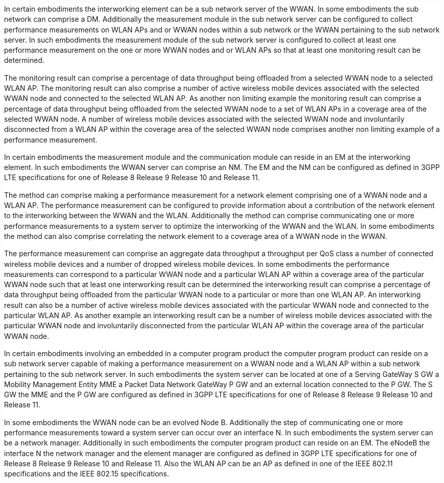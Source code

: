 In certain embodiments the interworking element can be a sub network server of the WWAN. In some embodiments the sub network can comprise a DM. Additionally the measurement module in the sub network server can be configured to collect performance measurements on WLAN APs and or WWAN nodes within a sub network or the WWAN pertaining to the sub network server. In such embodiments the measurement module of the sub network server is configured to collect at least one performance measurement on the one or more WWAN nodes and or WLAN APs so that at least one monitoring result can be determined.

The monitoring result can comprise a percentage of data throughput being offloaded from a selected WWAN node to a selected WLAN AP. The monitoring result can also comprise a number of active wireless mobile devices associated with the selected WWAN node and connected to the selected WLAN AP. As another non limiting example the monitoring result can comprise a percentage of data throughput being offloaded from the selected WWAN node to a set of WLAN APs in a coverage area of the selected WWAN node. A number of wireless mobile devices associated with the selected WWAN node and involuntarily disconnected from a WLAN AP within the coverage area of the selected WWAN node comprises another non limiting example of a performance measurement.

In certain embodiments the measurement module and the communication module can reside in an EM at the interworking element. In such embodiments the WWAN server can comprise an NM. The EM and the NM can be configured as defined in 3GPP LTE specifications for one of Release 8 Release 9 Release 10 and Release 11.

The method can comprise making a performance measurement for a network element comprising one of a WWAN node and a WLAN AP. The performance measurement can be configured to provide information about a contribution of the network element to the interworking between the WWAN and the WLAN. Additionally the method can comprise communicating one or more performance measurements to a system server to optimize the interworking of the WWAN and the WLAN. In some embodiments the method can also comprise correlating the network element to a coverage area of a WWAN node in the WWAN.

The performance measurement can comprise an aggregate data throughput a throughput per QoS class a number of connected wireless mobile devices and a number of dropped wireless mobile devices. In some embodiments the performance measurements can correspond to a particular WWAN node and a particular WLAN AP within a coverage area of the particular WWAN node such that at least one interworking result can be determined the interworking result can comprise a percentage of data throughput being offloaded from the particular WWAN node to a particular or more than one WLAN AP. An interworking result can also be a number of active wireless mobile devices associated with the particular WWAN node and connected to the particular WLAN AP. As another example an interworking result can be a number of wireless mobile devices associated with the particular WWAN node and involuntarily disconnected from the particular WLAN AP within the coverage area of the particular WWAN node.

In certain embodiments involving an embedded in a computer program product the computer program product can reside on a sub network server capable of making a performance measurement on a WWAN node and a WLAN AP within a sub network pertaining to the sub network server. In such embodiments the system server can be located at one of a Serving GateWay S GW a Mobility Management Entity MME a Packet Data Network GateWay P GW and an external location connected to the P GW. The S GW the MME and the P GW are configured as defined in 3GPP LTE specifications for one of Release 8 Release 9 Release 10 and Release 11.

In some embodiments the WWAN node can be an evolved Node B. Additionally the step of communicating one or more performance measurements toward a system server can occur over an interface N. In such embodiments the system server can be a network manager. Additionally in such embodiments the computer program product can reside on an EM. The eNodeB the interface N the network manager and the element manager are configured as defined in 3GPP LTE specifications for one of Release 8 Release 9 Release 10 and Release 11. Also the WLAN AP can be an AP as defined in one of the IEEE 802.11 specifications and the IEEE 802.15 specifications.
